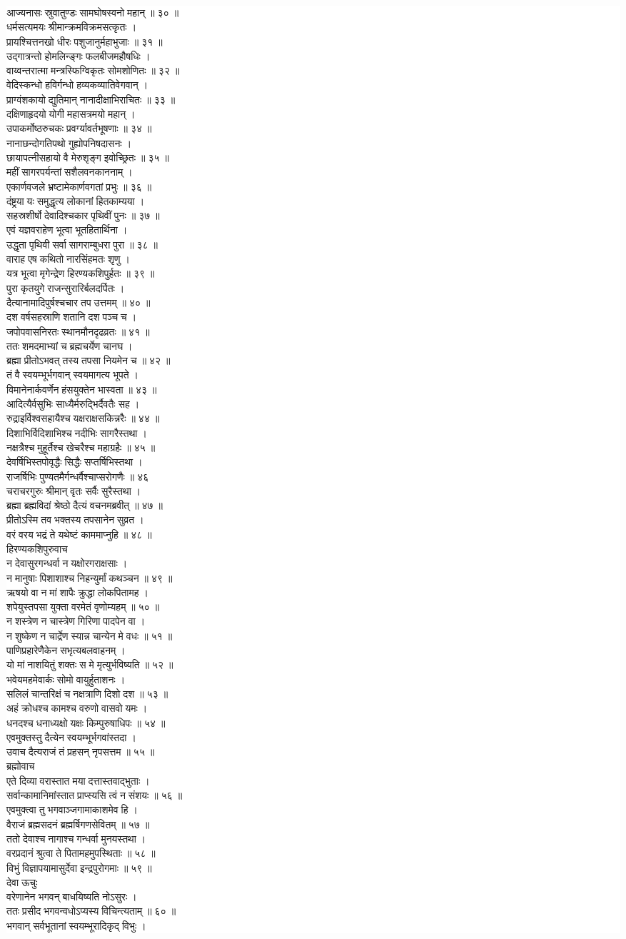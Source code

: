 आज्यनासः स्रुवातुण्डः सामघोषस्वनो महान् ॥ ३० ॥  
धर्मसत्यमयः श्रीमान्क्रमविक्रमसत्कृतः ।  
प्रायश्चित्तनखो धीरः पशुजानुर्महाभुजाः ॥ ३१ ॥  
उद्गात्रन्तो होमलिन्ङ्गः फलबीजमहौषधिः ।  
वाय्वन्तरात्मा मन्त्रस्फिग्विकृतः सोमशोणितः ॥ ३२ ॥  
वेदिस्कन्धो हविर्गन्धो हव्यकव्यातिवेगवान् ।  
प्राग्वंशकायो द्युतिमान् नानादीक्षाभिराचितः ॥ ३३ ॥  
दक्षिणाहृदयो योगी महासत्रमयो महान् ।  
उपाकर्मोष्ठरुचकः प्रवर्ग्यावर्तभूषणाः ॥ ३४ ॥  
नानाछन्दोगतिपथो गुह्योपनिषदासनः ।  
छायापत्नीसहायो वै मेरुशृङ्ग इवोच्छ्रितः ॥ ३५ ॥  
महीं सागरपर्यन्तां सशैलवनकाननाम् ।  
एकार्णवजले भ्रष्टामेकार्णवगतां प्रभुः ॥ ३६ ॥  
दंष्ट्रया यः समुद्धृत्य लोकानां हितकाम्यया ।  
सहस्रशीर्षो देवादिश्चकार पृथिवीं पुनः ॥ ३७ ॥  
एवं यज्ञवराहेण भूत्वा भूतहितार्थिना ।  
उद्धृता पृथिवी सर्वा सागराम्बुधरा पुरा ॥ ३८ ॥  
वाराह एष कथितो नारसिंहमतः शृणु ।  
यत्र भूत्वा मृगेन्द्रेण हिरण्यकशिपुर्हतः ॥ ३९ ॥  
पुरा कृतयुगे राजन्सुरारिर्बलदर्पितः ।  
दैत्यानामादिपुर्षश्चचार तप उत्तमम् ॥ ४० ॥  
दश वर्षसहस्राणि शतानि दश पञ्च च ।  
जपोपवासनिरतः स्थानमौनदृढव्रतः ॥ ४१ ॥  
ततः शमदमाभ्यां च ब्रह्मचर्येण चानघ ।  
ब्रह्मा प्रीतोऽभवत् तस्य तपसा नियमेन च ॥ ४२ ॥  
तं वै स्वयम्भूर्भगवान् स्वयमागत्य भूपते ।  
विमानेनार्कवर्णेन हंसयुक्तेन भास्वता ॥ ४३ ॥  
आदित्यैर्वसुभिः साध्यैर्मरुद्भिर्दैवतैः सह ।  
रुद्राइर्विश्वसहायैश्च यक्षराक्षसकिन्नरैः ॥ ४४ ॥  
दिशाभिर्विदिशाभिश्च नदीभिः सागरैस्तथा ।  
नक्षत्रैश्च मुहूर्तैश्च खेचरैश्च महाग्रहैः ॥ ४५ ॥  
देवर्षिभिस्तपोवृद्धैः सिद्धैः सप्तर्षिभिस्तथा ।  
राजर्षिभिः पुण्यतमैर्गन्धर्वैश्चाप्सरोगणैः ॥ ४६  
चराचरगुरुः श्रीमान् वृतः सर्वैः सुरैस्तथा ।  
ब्रह्मा ब्रह्मविदां श्रेष्ठो दैत्यं वचनमब्रवीत् ॥ ४७ ॥  
प्रीतोऽस्मि तव भक्तस्य तपसानेन सुव्रत ।  
वरं वरय भद्रं ते यथेष्टं काममाप्नुहि ॥ ४८ ॥  
हिरण्यकशिपुरुवाच  
न देवासुरगन्धर्वा न यक्षोरगराक्षसाः ।  
न मानुषाः पिशाशाश्च निहन्युर्मां कथञ्चन ॥ ४९ ॥  
ऋषयो वा न मां शापैः क्रुद्धा लोकपितामह ।  
शपेयुस्तपसा युक्ता वरमेतं वृणोम्यहम् ॥ ५० ॥  
न शस्त्रेण न चास्त्रेण गिरिणा पादपेन वा ।  
न शुष्केण न चार्द्रेण स्यान्न चान्येन मे वधः ॥ ५१ ॥  
पाणिप्रहारेणैकेन सभृत्यबलवाहनम् ।  
यो मां नाशयितुं शक्तः स मे मृत्युर्भविष्यति ॥ ५२ ॥  
भवेयमहमेवार्कः सोमो वायुर्हुताशनः ।  
सलिलं चान्तरिक्षं च नक्षत्राणि दिशो दश ॥ ५३ ॥  
अहं क्रोधश्च कामश्च वरुणो वासवो यमः ।  
धनदश्च धनाध्यक्षो यक्षः किम्पुरुषाधिपः ॥ ५४ ॥  
एवमुक्तस्तु दैत्येन स्वयम्भूर्भगवांस्तदा ।  
उवाच दैत्यराजं तं प्रहसन् नृपसत्तम ॥ ५५ ॥  
ब्रह्मोवाच  
एते दिव्या वरास्तात मया दत्तास्तवाद्भुताः ।  
सर्वान्कामानिमांस्तात प्राप्स्यसि त्वं न संशयः ॥ ५६ ॥  
एवमुक्त्वा तु भगवाञ्जगामाकाशमेव हि ।  
वैराजं ब्रह्मसदनं ब्रह्मर्षिगणसेवितम् ॥ ५७ ॥  
ततो देवाश्च नागाश्च गन्धर्वा मुनयस्तथा ।  
वरप्रदानं श्रुत्वा ते पितामहमुपस्थिताः ॥ ५८ ॥  
विभुं विज्ञापयामासुर्देवा इन्द्रपुरोगमाः ॥ ५९ ॥  
देवा ऊचुः  
वरेणानेन भगवन् बाधयिष्यति नोऽसुरः ।  
ततः प्रसीद भगवन्वधोऽप्यस्य विचिन्त्यताम् ॥ ६० ॥  
भगवान् सर्वभूतानां स्वयम्भूरादिकृद् विभुः ।  